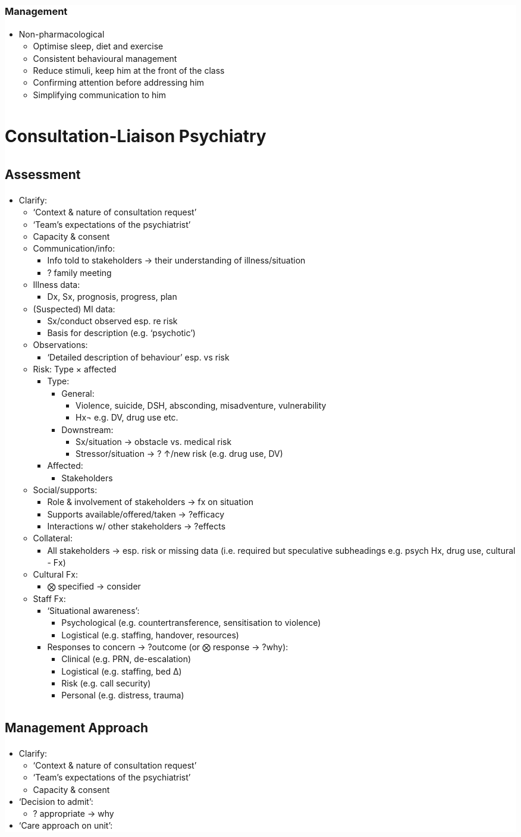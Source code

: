 ### Management 
- Non-pharmacological
  - Optimise sleep, diet and exercise
  - Consistent behavioural management
  - Reduce stimuli, keep him at the front of the class
  - Confirming attention before addressing him
  - Simplifying communication to him
# Consultation-Liaison Psychiatry 
## Assessment 
- Clarify:
	- ‘Context & nature of consultation request’
	- ‘Team’s expectations of the psychiatrist’
	- Capacity & consent
	- Communication/info: 
		- Info told to stakeholders → their understanding of illness/situation
		- ? family meeting
	- Illness data: 
		- Dx, Sx, prognosis, progress, plan
	- (Suspected) MI data: 
		- Sx/conduct observed esp. re risk
		- Basis for description (e.g. ‘psychotic’)	
	- Observations: 
		- ‘Detailed description of behaviour’ esp. vs risk
	- Risk: Type × affected
		- Type:
			- General: 
				- Violence, suicide, DSH, absconding, misadventure, vulnerability
				- Hx¬ e.g. DV, drug use etc.
			- Downstream: 
				- Sx/situation → obstacle vs. medical risk
				- Stressor/situation → ? ↑/new risk (e.g. drug use, DV)
		- Affected:
			- Stakeholders
	- Social/supports:
		- Role & involvement of stakeholders → fx on situation
		- Supports available/offered/taken → ?efficacy
		- Interactions w/ other stakeholders → ?effects
	- Collateral:
		- All stakeholders → esp. risk or missing data (i.e. required but speculative subheadings e.g. psych Hx, drug use, cultural - Fx)
	- Cultural Fx:
		- ⨂ specified → consider
	- Staff Fx:
		- ‘Situational awareness’:
			- Psychological (e.g. countertransference, sensitisation to violence)
			- Logistical (e.g. staffing, handover, resources)
		- Responses to concern → ?outcome (or ⨂ response → ?why):
			- Clinical (e.g. PRN, de-escalation)
			- Logistical (e.g. staffing, bed Δ)
			- Risk (e.g. call security)
			- Personal (e.g. distress, trauma)
## Management Approach 
- Clarify:
	- ‘Context & nature of consultation request’
	- ‘Team’s expectations of the psychiatrist’
	- Capacity & consent
- ‘Decision to admit’:
	- ? appropriate → why
- ‘Care approach on unit’:
